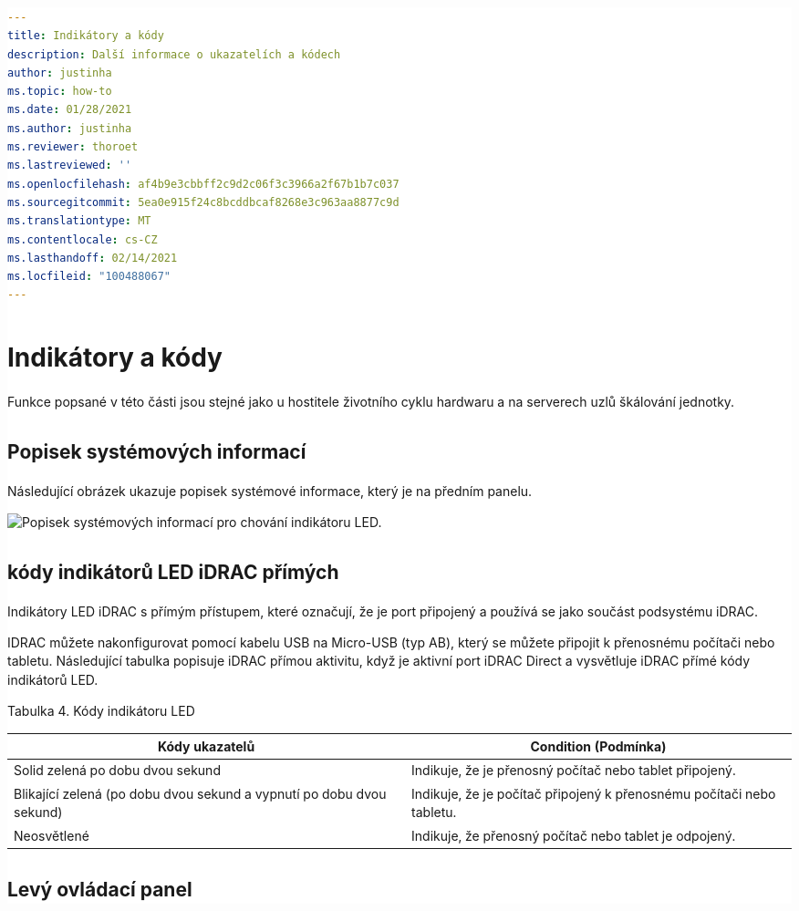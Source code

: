 ```yaml
---
title: Indikátory a kódy
description: Další informace o ukazatelích a kódech
author: justinha
ms.topic: how-to
ms.date: 01/28/2021
ms.author: justinha
ms.reviewer: thoroet
ms.lastreviewed: ''
ms.openlocfilehash: af4b9e3cbbff2c9d2c06f3c3966a2f67b1b7c037
ms.sourcegitcommit: 5ea0e915f24c8bcddbcaf8268e3c963aa8877c9d
ms.translationtype: MT
ms.contentlocale: cs-CZ
ms.lasthandoff: 02/14/2021
ms.locfileid: "100488067"
---
```

# <a name="indicators-and-codes"></a>Indikátory a kódy

Funkce popsané v této části jsou stejné jako u hostitele životního cyklu hardwaru a na serverech uzlů škálování jednotky.

## <a name="system-information-label"></a>Popisek systémových informací

Následující obrázek ukazuje popisek systémové informace, který je na předním panelu.

![Popisek systémových informací pro chování indikátoru LED.](media/image-75.png)

## <a name="idrac-direct-led-indicator-codes"></a>kódy indikátorů LED iDRAC přímých

Indikátory LED iDRAC s přímým přístupem, které označují, že je port připojený a používá se jako součást podsystému iDRAC.

IDRAC můžete nakonfigurovat pomocí kabelu USB na Micro-USB (typ AB), který se můžete připojit k přenosnému počítači nebo tabletu. Následující tabulka popisuje iDRAC přímou aktivitu, když je aktivní port iDRAC Direct a vysvětluje iDRAC přímé kódy indikátorů LED.

Tabulka 4. Kódy indikátoru LED

| **Kódy ukazatelů**                                         | **Condition** (Podmínka)                                                |
|-------------------------------------------------------------|--------------------------------------------------------------|
| Solid zelená po dobu dvou sekund                                 | Indikuje, že je přenosný počítač nebo tablet připojený.            |
| Blikající zelená (po dobu dvou sekund a vypnutí po dobu dvou sekund) | Indikuje, že je počítač připojený k přenosnému počítači nebo tabletu. |
| Neosvětlené                                             | Indikuje, že přenosný počítač nebo tablet je odpojený.            |

## <a name="left-control-panel"></a>Levý ovládací panel

